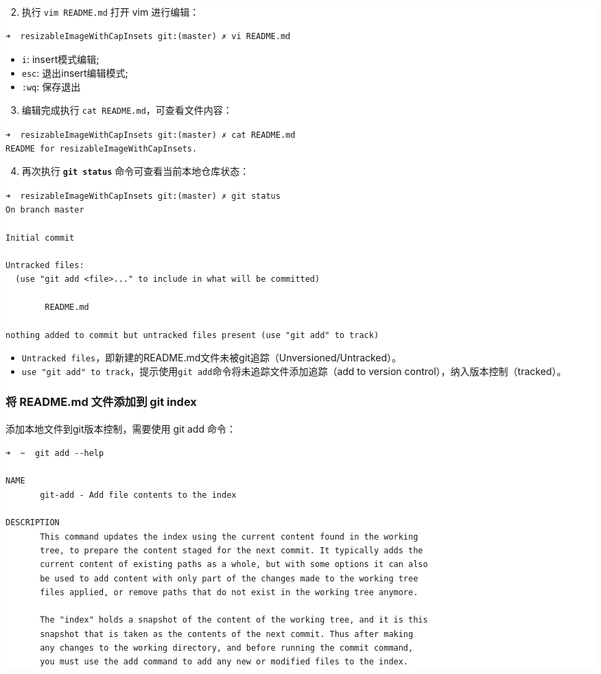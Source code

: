2. 执行 `vim README.md` 打开 vim 进行编辑：

```shell
➜  resizableImageWithCapInsets git:(master) ✗ vi README.md  
```

* `i`: insert模式编辑;  
* `esc`: 退出insert编辑模式;  
* `:wq`: 保存退出  

3. 编辑完成执行 `cat README.md`，可查看文件内容：

```shell
➜  resizableImageWithCapInsets git:(master) ✗ cat README.md  
README for resizableImageWithCapInsets.  
```

4. 再次执行 **`git status`** 命令可查看当前本地仓库状态：

```shell
➜  resizableImageWithCapInsets git:(master) ✗ git status  
On branch master  

Initial commit  

Untracked files:  
  (use "git add <file>..." to include in what will be committed)  

        README.md  

nothing added to commit but untracked files present (use "git add" to track)  
```

+ `Untracked files`，即新建的README.md文件未被git追踪（Unversioned/Untracked）。  
+ `use "git add" to track`，提示使用`git add`命令将未追踪文件添加追踪（add to version control），纳入版本控制（tracked）。

### 将 README.md 文件添加到 git index

添加本地文件到git版本控制，需要使用 git add 命令：  

```shell
➜  ~  git add --help

NAME
       git-add - Add file contents to the index

DESCRIPTION
       This command updates the index using the current content found in the working
       tree, to prepare the content staged for the next commit. It typically adds the
       current content of existing paths as a whole, but with some options it can also
       be used to add content with only part of the changes made to the working tree
       files applied, or remove paths that do not exist in the working tree anymore.

       The "index" holds a snapshot of the content of the working tree, and it is this
       snapshot that is taken as the contents of the next commit. Thus after making
       any changes to the working directory, and before running the commit command,
       you must use the add command to add any new or modified files to the index.

```
